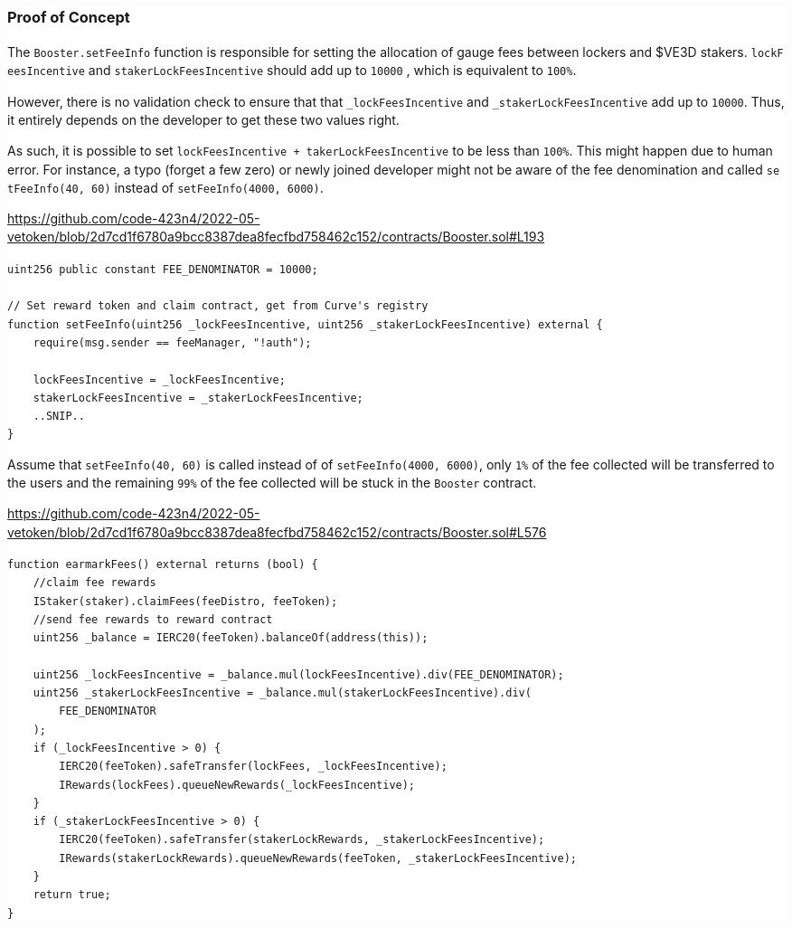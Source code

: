 ### Proof of Concept

The `Booster.setFeeInfo` function is responsible for setting the allocation of gauge fees between lockers and \$VE3D stakers.  `lockFeesIncentive` and `stakerLockFeesIncentive` should add up to `10000` , which is equivalent to `100%`.

However, there is no validation check to ensure that that `_lockFeesIncentive` and `_stakerLockFeesIncentive` add up to `10000`. Thus, it entirely depends on the developer to get these two values right.

As such, it is possible to set `lockFeesIncentive + takerLockFeesIncentive` to be less than `100%`. This might happen due to human error. For instance, a typo (forget a few zero) or newly joined developer might not be aware of the fee denomination and called `setFeeInfo(40, 60)` instead of `setFeeInfo(4000, 6000)`.

<https://github.com/code-423n4/2022-05-vetoken/blob/2d7cd1f6780a9bcc8387dea8fecfbd758462c152/contracts/Booster.sol#L193>

```
uint256 public constant FEE_DENOMINATOR = 10000;

// Set reward token and claim contract, get from Curve's registry
function setFeeInfo(uint256 _lockFeesIncentive, uint256 _stakerLockFeesIncentive) external {
    require(msg.sender == feeManager, "!auth");

    lockFeesIncentive = _lockFeesIncentive;
    stakerLockFeesIncentive = _stakerLockFeesIncentive;
    ..SNIP..
}
```

Assume that `setFeeInfo(40, 60)` is called instead of of `setFeeInfo(4000, 6000)`, only `1%` of the fee collected will be transferred to the users and the remaining `99%` of the fee collected will be stuck in the `Booster` contract.

<https://github.com/code-423n4/2022-05-vetoken/blob/2d7cd1f6780a9bcc8387dea8fecfbd758462c152/contracts/Booster.sol#L576>

```
function earmarkFees() external returns (bool) {
    //claim fee rewards
    IStaker(staker).claimFees(feeDistro, feeToken);
    //send fee rewards to reward contract
    uint256 _balance = IERC20(feeToken).balanceOf(address(this));

    uint256 _lockFeesIncentive = _balance.mul(lockFeesIncentive).div(FEE_DENOMINATOR);
    uint256 _stakerLockFeesIncentive = _balance.mul(stakerLockFeesIncentive).div(
        FEE_DENOMINATOR
    );
    if (_lockFeesIncentive > 0) {
        IERC20(feeToken).safeTransfer(lockFees, _lockFeesIncentive);
        IRewards(lockFees).queueNewRewards(_lockFeesIncentive);
    }
    if (_stakerLockFeesIncentive > 0) {
        IERC20(feeToken).safeTransfer(stakerLockRewards, _stakerLockFeesIncentive);
        IRewards(stakerLockRewards).queueNewRewards(feeToken, _stakerLockFeesIncentive);
    }
    return true;
}
```
